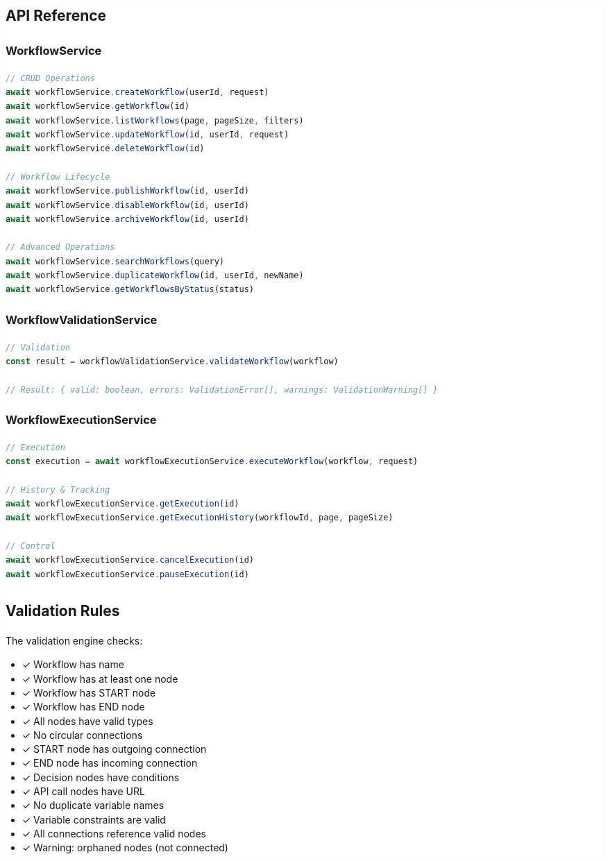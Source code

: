 ## API Reference

### WorkflowService

```typescript
// CRUD Operations
await workflowService.createWorkflow(userId, request)
await workflowService.getWorkflow(id)
await workflowService.listWorkflows(page, pageSize, filters)
await workflowService.updateWorkflow(id, userId, request)
await workflowService.deleteWorkflow(id)

// Workflow Lifecycle
await workflowService.publishWorkflow(id, userId)
await workflowService.disableWorkflow(id, userId)
await workflowService.archiveWorkflow(id, userId)

// Advanced Operations
await workflowService.searchWorkflows(query)
await workflowService.duplicateWorkflow(id, userId, newName)
await workflowService.getWorkflowsByStatus(status)
```

### WorkflowValidationService

```typescript
// Validation
const result = workflowValidationService.validateWorkflow(workflow)

// Result: { valid: boolean, errors: ValidationError[], warnings: ValidationWarning[] }
```

### WorkflowExecutionService

```typescript
// Execution
const execution = await workflowExecutionService.executeWorkflow(workflow, request)

// History & Tracking
await workflowExecutionService.getExecution(id)
await workflowExecutionService.getExecutionHistory(workflowId, page, pageSize)

// Control
await workflowExecutionService.cancelExecution(id)
await workflowExecutionService.pauseExecution(id)
```

## Validation Rules

The validation engine checks:
- ✓ Workflow has name
- ✓ Workflow has at least one node
- ✓ Workflow has START node
- ✓ Workflow has END node
- ✓ All nodes have valid types
- ✓ No circular connections
- ✓ START node has outgoing connection
- ✓ END node has incoming connection
- ✓ Decision nodes have conditions
- ✓ API call nodes have URL
- ✓ No duplicate variable names
- ✓ Variable constraints are valid
- ✓ All connections reference valid nodes
- ✓ Warning: orphaned nodes (not connected)